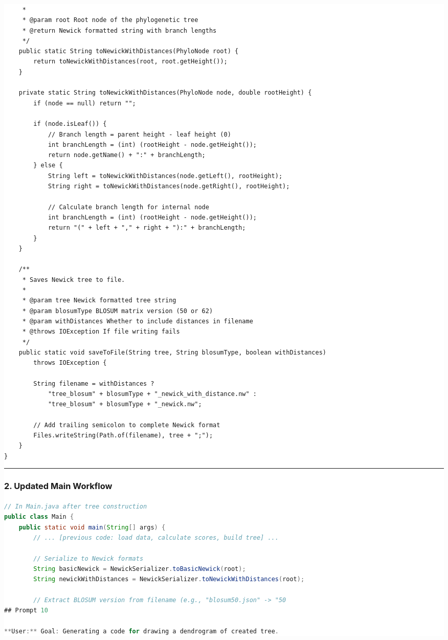 ```
     * 
     * @param root Root node of the phylogenetic tree
     * @return Newick formatted string with branch lengths
     */
    public static String toNewickWithDistances(PhyloNode root) {
        return toNewickWithDistances(root, root.getHeight());
    }
    
    private static String toNewickWithDistances(PhyloNode node, double rootHeight) {
        if (node == null) return "";
        
        if (node.isLeaf()) {
            // Branch length = parent height - leaf height (0)
            int branchLength = (int) (rootHeight - node.getHeight());
            return node.getName() + ":" + branchLength;
        } else {
            String left = toNewickWithDistances(node.getLeft(), rootHeight);
            String right = toNewickWithDistances(node.getRight(), rootHeight);
            
            // Calculate branch length for internal node
            int branchLength = (int) (rootHeight - node.getHeight());
            return "(" + left + "," + right + "):" + branchLength;
        }
    }
    
    /**
     * Saves Newick tree to file.
     * 
     * @param tree Newick formatted tree string
     * @param blosumType BLOSUM matrix version (50 or 62)
     * @param withDistances Whether to include distances in filename
     * @throws IOException If file writing fails
     */
    public static void saveToFile(String tree, String blosumType, boolean withDistances) 
        throws IOException {
        
        String filename = withDistances ?
            "tree_blosum" + blosumType + "_newick_with_distance.nw" :
            "tree_blosum" + blosumType + "_newick.nw";
        
        // Add trailing semicolon to complete Newick format
        Files.writeString(Path.of(filename), tree + ";");
    }
}
```

---

### 2. Updated Main Workflow
```java
// In Main.java after tree construction
public class Main {
    public static void main(String[] args) {
        // ... [previous code: load data, calculate scores, build tree] ...
        
        // Serialize to Newick formats
        String basicNewick = NewickSerializer.toBasicNewick(root);
        String newickWithDistances = NewickSerializer.toNewickWithDistances(root);
        
        // Extract BLOSUM version from filename (e.g., "blosum50.json" -> "50
## Prompt 10

**User:** Goal: Generating a code for drawing a dendrogram of created tree.
```